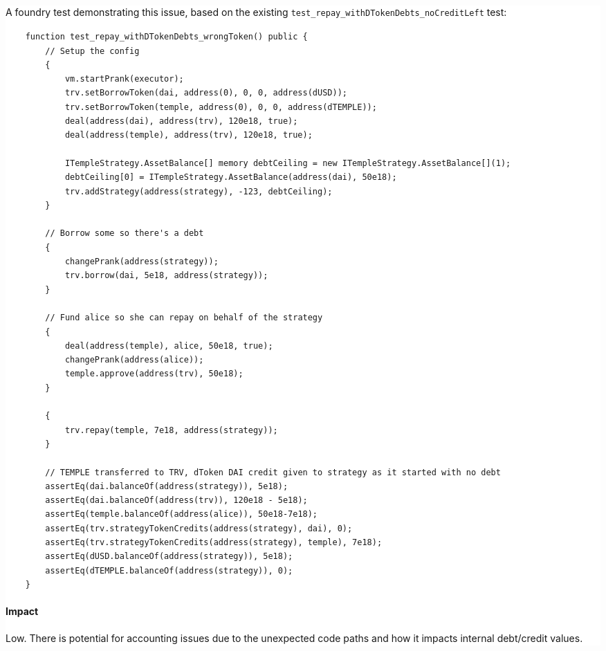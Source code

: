 A foundry test demonstrating this issue, based on the existing `test_repay_withDTokenDebts_noCreditLeft` test:

```solidity
    function test_repay_withDTokenDebts_wrongToken() public {
        // Setup the config
        {
            vm.startPrank(executor);
            trv.setBorrowToken(dai, address(0), 0, 0, address(dUSD));
            trv.setBorrowToken(temple, address(0), 0, 0, address(dTEMPLE));
            deal(address(dai), address(trv), 120e18, true);
            deal(address(temple), address(trv), 120e18, true);

            ITempleStrategy.AssetBalance[] memory debtCeiling = new ITempleStrategy.AssetBalance[](1);
            debtCeiling[0] = ITempleStrategy.AssetBalance(address(dai), 50e18);
            trv.addStrategy(address(strategy), -123, debtCeiling);
        }

        // Borrow some so there's a debt
        {
            changePrank(address(strategy));
            trv.borrow(dai, 5e18, address(strategy));
        }

        // Fund alice so she can repay on behalf of the strategy
        {
            deal(address(temple), alice, 50e18, true);
            changePrank(address(alice));
            temple.approve(address(trv), 50e18);
        }

        {
            trv.repay(temple, 7e18, address(strategy));
        }

        // TEMPLE transferred to TRV, dToken DAI credit given to strategy as it started with no debt
        assertEq(dai.balanceOf(address(strategy)), 5e18);
        assertEq(dai.balanceOf(address(trv)), 120e18 - 5e18);
        assertEq(temple.balanceOf(address(alice)), 50e18-7e18);
        assertEq(trv.strategyTokenCredits(address(strategy), dai), 0);
        assertEq(trv.strategyTokenCredits(address(strategy), temple), 7e18);
        assertEq(dUSD.balanceOf(address(strategy)), 5e18);
        assertEq(dTEMPLE.balanceOf(address(strategy)), 0);
    }
```

#### Impact

Low. There is potential for accounting issues due to the unexpected code paths and how it impacts internal debt/credit values.

